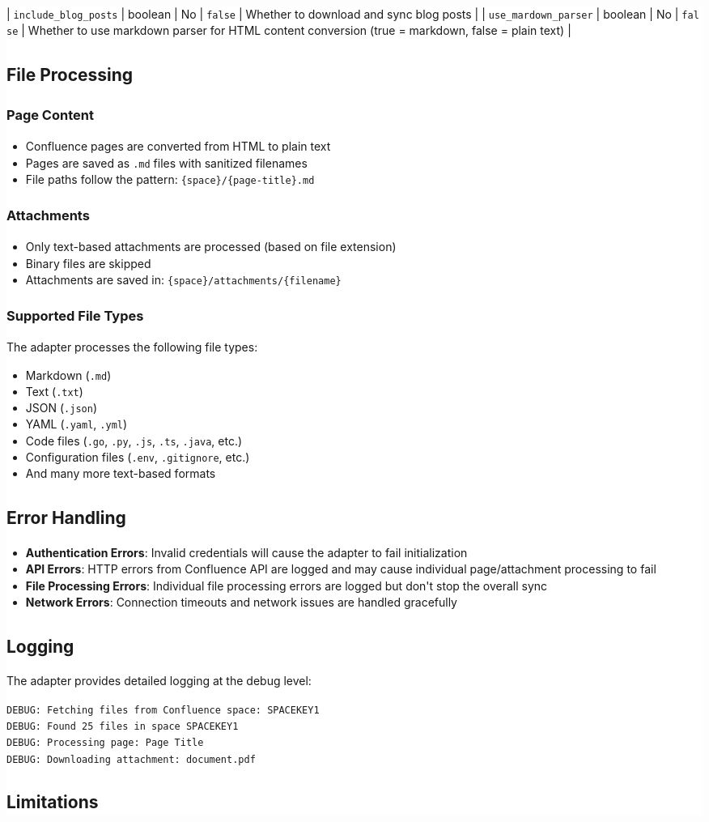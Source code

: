 | `include_blog_posts` | boolean | No | `false` | Whether to download and sync blog posts |
| `use_mardown_parser` | boolean | No | `false` | Whether to use markdown parser for HTML content conversion (true = markdown, false = plain text) |

## File Processing

### Page Content

- Confluence pages are converted from HTML to plain text
- Pages are saved as `.md` files with sanitized filenames
- File paths follow the pattern: `{space}/{page-title}.md`

### Attachments

- Only text-based attachments are processed (based on file extension)
- Binary files are skipped
- Attachments are saved in: `{space}/attachments/{filename}`

### Supported File Types

The adapter processes the following file types:
- Markdown (`.md`)
- Text (`.txt`)
- JSON (`.json`)
- YAML (`.yaml`, `.yml`)
- Code files (`.go`, `.py`, `.js`, `.ts`, `.java`, etc.)
- Configuration files (`.env`, `.gitignore`, etc.)
- And many more text-based formats

## Error Handling

- **Authentication Errors**: Invalid credentials will cause the adapter to fail initialization
- **API Errors**: HTTP errors from Confluence API are logged and may cause individual page/attachment processing to fail
- **File Processing Errors**: Individual file processing errors are logged but don't stop the overall sync
- **Network Errors**: Connection timeouts and network issues are handled gracefully

## Logging

The adapter provides detailed logging at the debug level:

```
DEBUG: Fetching files from Confluence space: SPACEKEY1
DEBUG: Found 25 files in space SPACEKEY1
DEBUG: Processing page: Page Title
DEBUG: Downloading attachment: document.pdf
```

## Limitations
